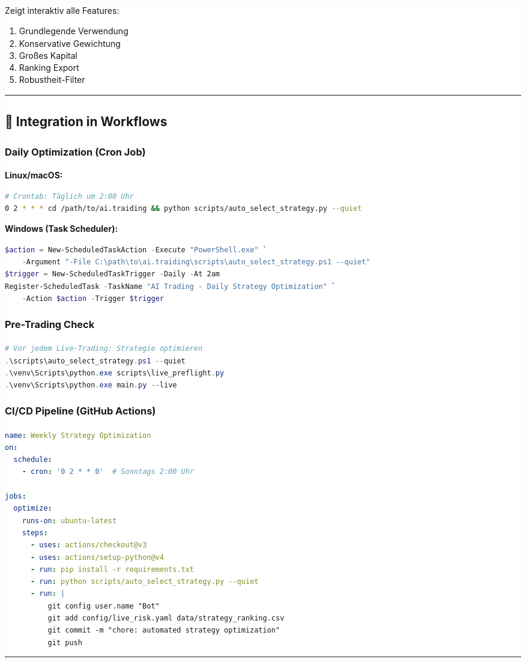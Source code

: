 Zeigt interaktiv alle Features:
1. Grundlegende Verwendung
2. Konservative Gewichtung
3. Großes Kapital
4. Ranking Export
5. Robustheit-Filter

---

## 🔄 Integration in Workflows

### Daily Optimization (Cron Job)

**Linux/macOS:**
```bash
# Crontab: Täglich um 2:00 Uhr
0 2 * * * cd /path/to/ai.traiding && python scripts/auto_select_strategy.py --quiet
```

**Windows (Task Scheduler):**
```powershell
$action = New-ScheduledTaskAction -Execute "PowerShell.exe" `
    -Argument "-File C:\path\to\ai.traiding\scripts\auto_select_strategy.ps1 --quiet"
$trigger = New-ScheduledTaskTrigger -Daily -At 2am
Register-ScheduledTask -TaskName "AI Trading - Daily Strategy Optimization" `
    -Action $action -Trigger $trigger
```

### Pre-Trading Check

```powershell
# Vor jedem Live-Trading: Strategie optimieren
.\scripts\auto_select_strategy.ps1 --quiet
.\venv\Scripts\python.exe scripts\live_preflight.py
.\venv\Scripts\python.exe main.py --live
```

### CI/CD Pipeline (GitHub Actions)

```yaml
name: Weekly Strategy Optimization
on:
  schedule:
    - cron: '0 2 * * 0'  # Sonntags 2:00 Uhr

jobs:
  optimize:
    runs-on: ubuntu-latest
    steps:
      - uses: actions/checkout@v3
      - uses: actions/setup-python@v4
      - run: pip install -r requirements.txt
      - run: python scripts/auto_select_strategy.py --quiet
      - run: |
          git config user.name "Bot"
          git add config/live_risk.yaml data/strategy_ranking.csv
          git commit -m "chore: automated strategy optimization"
          git push
```

---
